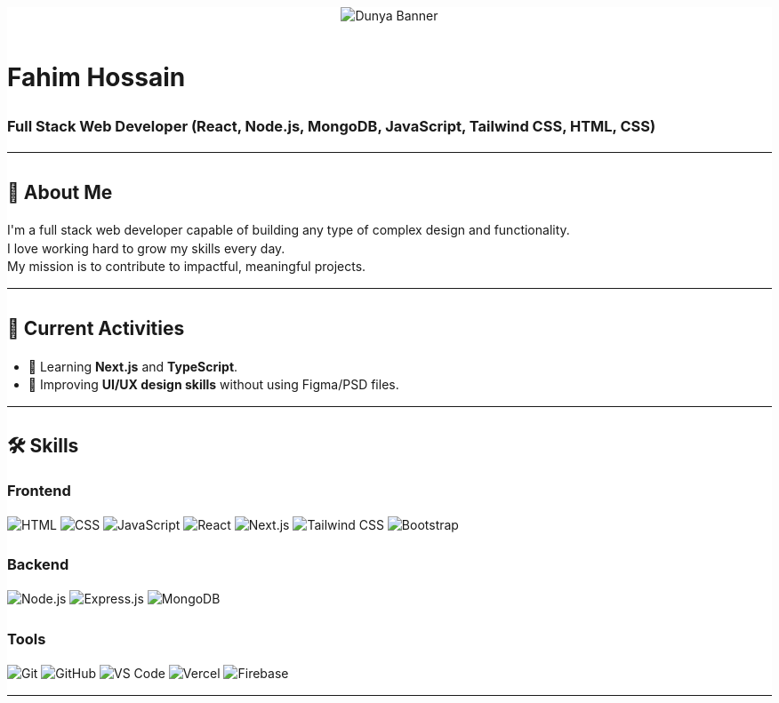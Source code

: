 
<p align="center">
 <img src="https://github.com/Fahim-Hossain-0/Fahim-Hossain-0/blob/main/YourBannerFileName.png" alt="Dunya Banner" width="100%">

</p>

# Fahim Hossain  
### Full Stack Web Developer (React, Node.js, MongoDB, JavaScript, Tailwind CSS, HTML, CSS)

---

## 👋 About Me
I'm a full stack web developer capable of building any type of complex design and functionality.  
I love working hard to grow my skills every day.  
My mission is to contribute to impactful, meaningful projects.

---

## 🚀 Current Activities
- 🌱 Learning **Next.js** and **TypeScript**.  
- 🎯 Improving **UI/UX design skills** without using Figma/PSD files.  

---

## 🛠 Skills

### Frontend
![HTML](https://img.shields.io/badge/-HTML-orange?logo=html5&logoColor=white)
![CSS](https://img.shields.io/badge/-CSS-blue?logo=css3&logoColor=white)
![JavaScript](https://img.shields.io/badge/-JavaScript-yellow?logo=javascript&logoColor=white)
![React](https://img.shields.io/badge/-React-blue?logo=react&logoColor=white)
![Next.js](https://img.shields.io/badge/-Next.js-black?logo=next.js&logoColor=white)
![Tailwind CSS](https://img.shields.io/badge/-TailwindCSS-38B2AC?logo=tailwind-css&logoColor=white)
![Bootstrap](https://img.shields.io/badge/-Bootstrap-563D7C?logo=bootstrap&logoColor=white)

### Backend
![Node.js](https://img.shields.io/badge/-Node.js-green?logo=node.js&logoColor=white)
![Express.js](https://img.shields.io/badge/-Express-black?logo=express&logoColor=white)
![MongoDB](https://img.shields.io/badge/-MongoDB-47A248?logo=mongodb&logoColor=white)

### Tools
![Git](https://img.shields.io/badge/-Git-orange?logo=git&logoColor=white)
![GitHub](https://img.shields.io/badge/-GitHub-black?logo=github&logoColor=white)
![VS Code](https://img.shields.io/badge/-VS%20Code-blue?logo=visual-studio-code&logoColor=white)
![Vercel](https://img.shields.io/badge/-Vercel-black?logo=vercel&logoColor=white)
![Firebase](https://img.shields.io/badge/-Firebase-yellow?logo=firebase&logoColor=white)

---